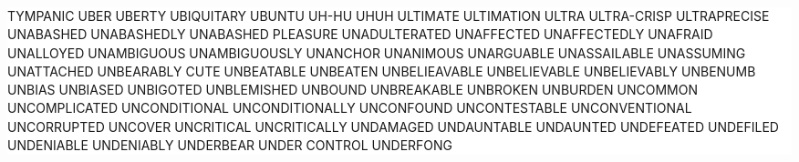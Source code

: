 TYMPANIC
 UBER
 UBERTY
 UBIQUITARY
 UBUNTU
 UH-HU
 UHUH
 ULTIMATE
 ULTIMATION
 ULTRA
 ULTRA-CRISP
 ULTRAPRECISE
 UNABASHED
 UNABASHEDLY
 UNABASHED PLEASURE
 UNADULTERATED
 UNAFFECTED
 UNAFFECTEDLY
 UNAFRAID
 UNALLOYED
 UNAMBIGUOUS
 UNAMBIGUOUSLY
 UNANCHOR
 UNANIMOUS
 UNARGUABLE
 UNASSAILABLE
 UNASSUMING
 UNATTACHED
 UNBEARABLY CUTE
 UNBEATABLE
 UNBEATEN
 UNBELIEAVABLE
 UNBELIEVABLE
 UNBELIEVABLY
 UNBENUMB
 UNBIAS
 UNBIASED
 UNBIGOTED
 UNBLEMISHED
 UNBOUND
 UNBREAKABLE
 UNBROKEN
 UNBURDEN
 UNCOMMON
 UNCOMPLICATED
 UNCONDITIONAL
 UNCONDITIONALLY
 UNCONFOUND
 UNCONTESTABLE
 UNCONVENTIONAL
 UNCORRUPTED
 UNCOVER
 UNCRITICAL
 UNCRITICALLY
 UNDAMAGED
 UNDAUNTABLE
 UNDAUNTED
 UNDEFEATED
 UNDEFILED
 UNDENIABLE
 UNDENIABLY
 UNDERBEAR
 UNDER CONTROL
 UNDERFONG